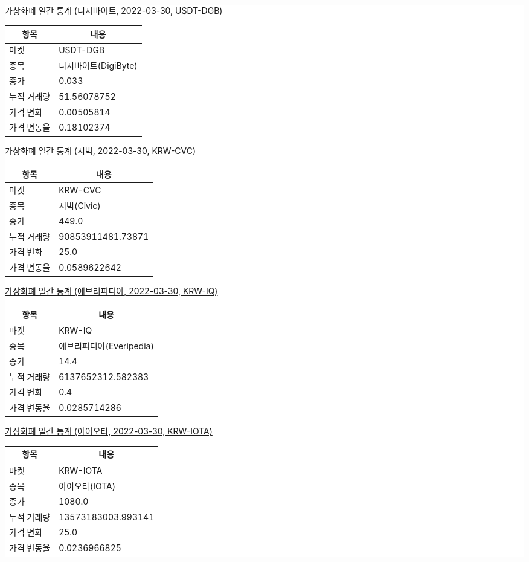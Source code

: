 
[가상화폐 일간 통계 (디지바이트, 2022-03-30, USDT-DGB)](USDT-DGB-daily-candle-10days.html)

|항목|내용|
|--|--|
|마켓|USDT-DGB|
|종목|디지바이트(DigiByte)|
|종가|0.033|
|누적 거래량|51.56078752|
|가격 변화|0.00505814|
|가격 변동율|0.18102374|


[가상화폐 일간 통계 (시빅, 2022-03-30, KRW-CVC)](KRW-CVC-daily-candle-10days.html)

|항목|내용|
|--|--|
|마켓|KRW-CVC|
|종목|시빅(Civic)|
|종가|449.0|
|누적 거래량|90853911481.73871|
|가격 변화|25.0|
|가격 변동율|0.0589622642|


[가상화폐 일간 통계 (에브리피디아, 2022-03-30, KRW-IQ)](KRW-IQ-daily-candle-10days.html)

|항목|내용|
|--|--|
|마켓|KRW-IQ|
|종목|에브리피디아(Everipedia)|
|종가|14.4|
|누적 거래량|6137652312.582383|
|가격 변화|0.4|
|가격 변동율|0.0285714286|


[가상화폐 일간 통계 (아이오타, 2022-03-30, KRW-IOTA)](KRW-IOTA-daily-candle-10days.html)

|항목|내용|
|--|--|
|마켓|KRW-IOTA|
|종목|아이오타(IOTA)|
|종가|1080.0|
|누적 거래량|13573183003.993141|
|가격 변화|25.0|
|가격 변동율|0.0236966825|
